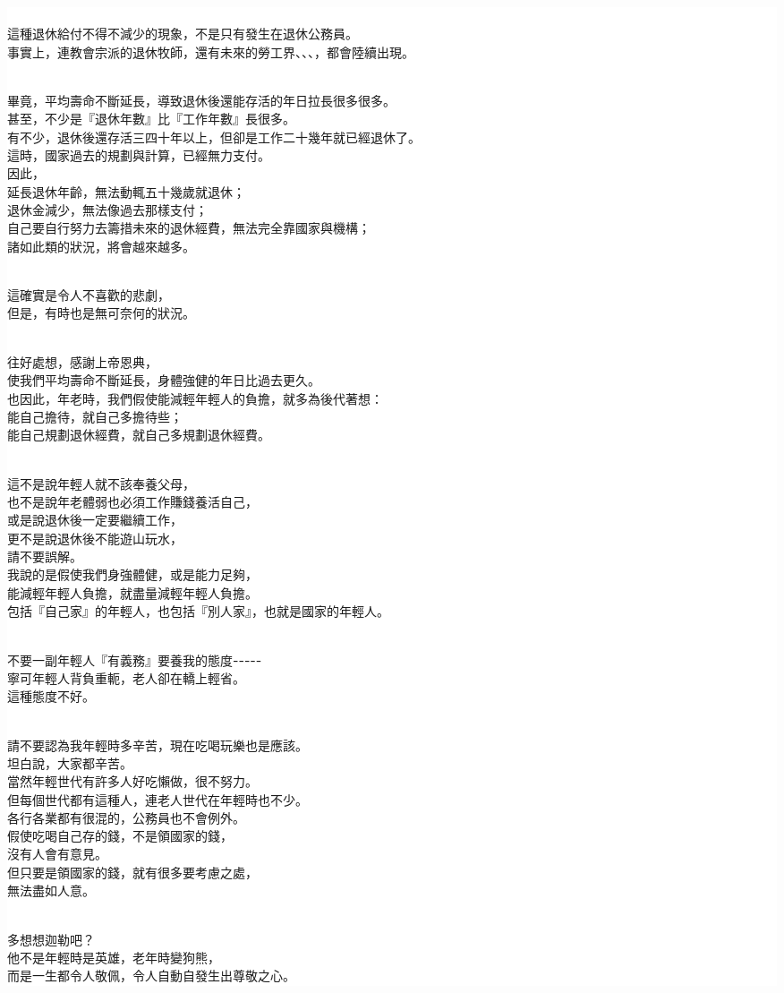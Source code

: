 <p><br>
這種退休給付不得不減少的現象，不是只有發生在退休公務員。<br>
事實上，連教會宗派的退休牧師，還有未來的勞工界、、、，都會陸續出現。</p>

<p><br>
畢竟，平均壽命不斷延長，導致退休後還能存活的年日拉長很多很多。<br>
甚至，不少是『退休年數』比『工作年數』長很多。<br>
有不少，退休後還存活三四十年以上，但卻是工作二十幾年就已經退休了。<br>
這時，國家過去的規劃與計算，已經無力支付。<br>
因此，<br>
延長退休年齡，無法動輒五十幾歲就退休；<br>
退休金減少，無法像過去那樣支付；<br>
自己要自行努力去籌措未來的退休經費，無法完全靠國家與機構；<br>
諸如此類的狀況，將會越來越多。</p>

<p><br>
這確實是令人不喜歡的悲劇，<br>
但是，有時也是無可奈何的狀況。</p>

<p><br>
往好處想，感謝上帝恩典，<br>
使我們平均壽命不斷延長，身體強健的年日比過去更久。<br>
也因此，年老時，我們假使能減輕年輕人的負擔，就多為後代著想：<br>
能自己擔待，就自己多擔待些；<br>
能自己規劃退休經費，就自己多規劃退休經費。</p>

<p><br>
這不是說年輕人就不該奉養父母，<br>
也不是說年老體弱也必須工作賺錢養活自己，<br>
或是說退休後一定要繼續工作，<br>
更不是說退休後不能遊山玩水，<br>
請不要誤解。<br>
我說的是假使我們身強體健，或是能力足夠，<br>
能減輕年輕人負擔，就盡量減輕年輕人負擔。<br>
包括『自己家』的年輕人，也包括『別人家』，也就是國家的年輕人。</p>

<p><br>
不要一副年輕人『有義務』要養我的態度-----<br>
寧可年輕人背負重軛，老人卻在轎上輕省。<br>
這種態度不好。</p>

<p><br>
請不要認為我年輕時多辛苦，現在吃喝玩樂也是應該。<br>
坦白說，大家都辛苦。<br>
當然年輕世代有許多人好吃懶做，很不努力。<br>
但每個世代都有這種人，連老人世代在年輕時也不少。<br>
各行各業都有很混的，公務員也不會例外。<br>
假使吃喝自己存的錢，不是領國家的錢，<br>
沒有人會有意見。<br>
但只要是領國家的錢，就有很多要考慮之處，<br>
無法盡如人意。</p>

<p><br>
多想想迦勒吧？<br>
他不是年輕時是英雄，老年時變狗熊，<br>
而是一生都令人敬佩，令人自動自發生出尊敬之心。</p>
